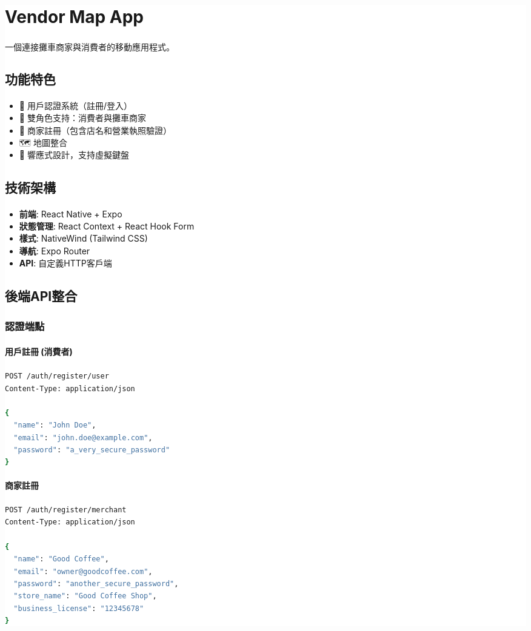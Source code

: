 # Vendor Map App

一個連接攤車商家與消費者的移動應用程式。

## 功能特色

- 🔐 用戶認證系統（註冊/登入）
- 👥 雙角色支持：消費者與攤車商家
- 🏪 商家註冊（包含店名和營業執照驗證）
- 🗺️ 地圖整合
- 📱 響應式設計，支持虛擬鍵盤

## 技術架構

- **前端**: React Native + Expo
- **狀態管理**: React Context + React Hook Form
- **樣式**: NativeWind (Tailwind CSS)
- **導航**: Expo Router
- **API**: 自定義HTTP客戶端

## 後端API整合

### 認證端點

#### 用戶註冊 (消費者)
```bash
POST /auth/register/user
Content-Type: application/json

{
  "name": "John Doe",
  "email": "john.doe@example.com",
  "password": "a_very_secure_password"
}
```

#### 商家註冊
```bash
POST /auth/register/merchant
Content-Type: application/json

{
  "name": "Good Coffee",
  "email": "owner@goodcoffee.com",
  "password": "another_secure_password",
  "store_name": "Good Coffee Shop",
  "business_license": "12345678"
}
```
